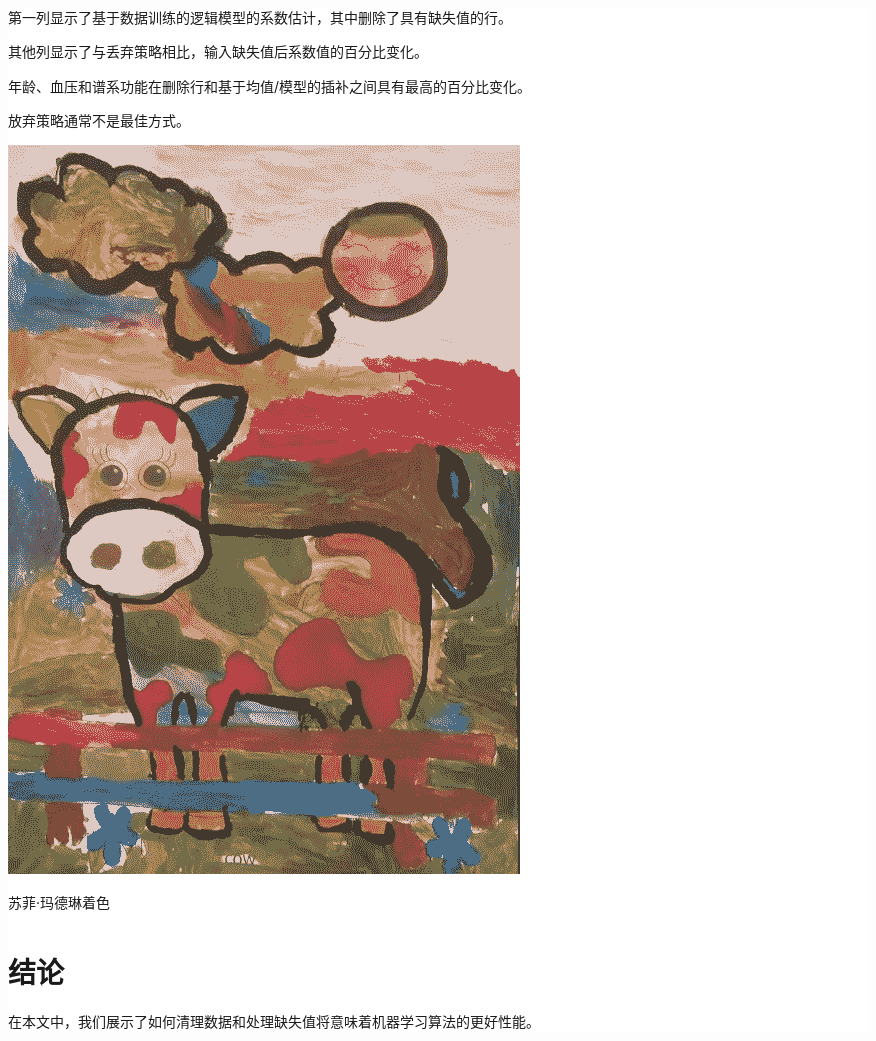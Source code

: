 第一列显示了基于数据训练的逻辑模型的系数估计，其中删除了具有缺失值的行。

其他列显示了与丢弃策略相比，输入缺失值后系数值的百分比变化。

年龄、血压和谱系功能在删除行和基于均值/模型的插补之间具有最高的百分比变化。

放弃策略通常不是最佳方式。

![](img/9d644c712730d009a7377a1ce758b065.png)

苏菲·玛德琳着色

# 结论

在本文中，我们展示了如何清理数据和处理缺失值将意味着机器学习算法的更好性能。

